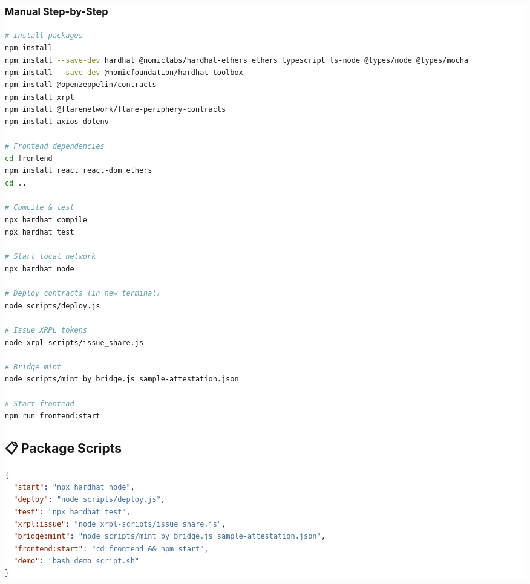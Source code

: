 ### Manual Step-by-Step

```bash
# Install packages
npm install
npm install --save-dev hardhat @nomiclabs/hardhat-ethers ethers typescript ts-node @types/node @types/mocha
npm install --save-dev @nomicfoundation/hardhat-toolbox
npm install @openzeppelin/contracts
npm install xrpl
npm install @flarenetwork/flare-periphery-contracts
npm install axios dotenv

# Frontend dependencies
cd frontend
npm install react react-dom ethers
cd ..

# Compile & test
npx hardhat compile
npx hardhat test

# Start local network
npx hardhat node

# Deploy contracts (in new terminal)
node scripts/deploy.js

# Issue XRPL tokens
node xrpl-scripts/issue_share.js

# Bridge mint
node scripts/mint_by_bridge.js sample-attestation.json

# Start frontend
npm run frontend:start
```

## 📋 Package Scripts

```json
{
  "start": "npx hardhat node",
  "deploy": "node scripts/deploy.js", 
  "test": "npx hardhat test",
  "xrpl:issue": "node xrpl-scripts/issue_share.js",
  "bridge:mint": "node scripts/mint_by_bridge.js sample-attestation.json",
  "frontend:start": "cd frontend && npm start",
  "demo": "bash demo_script.sh"
}
```
